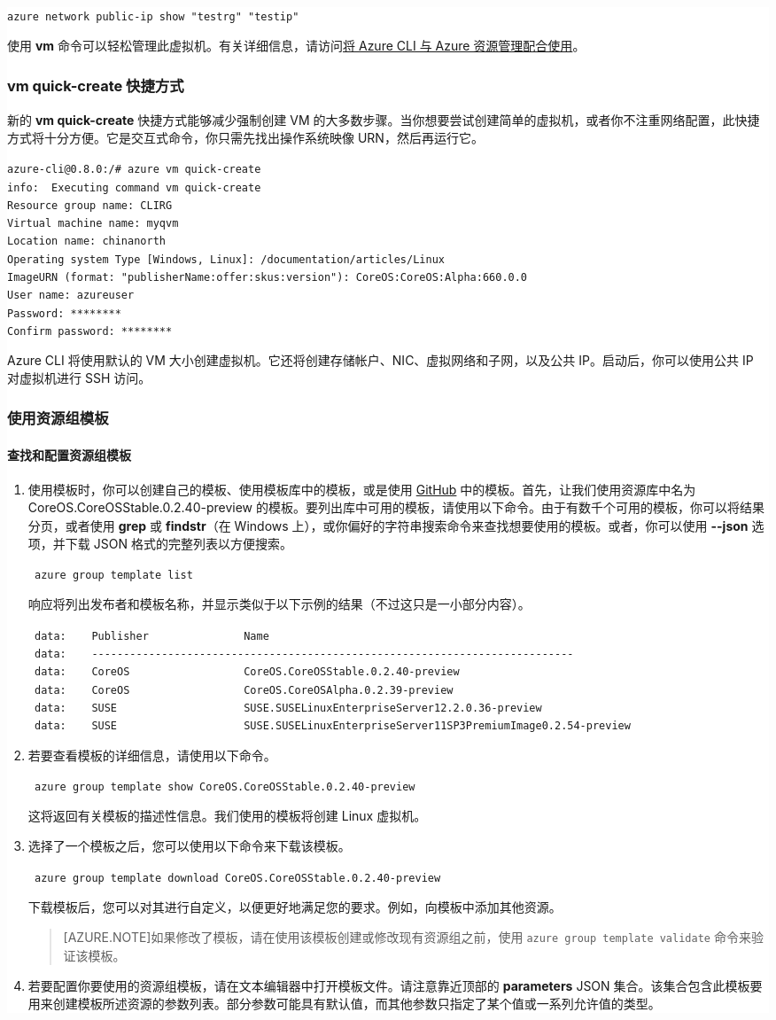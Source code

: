 	azure network public-ip show "testrg" "testip"

使用 **vm** 命令可以轻松管理此虚拟机。有关详细信息，请访问[将 Azure CLI 与 Azure 资源管理配合使用](/documentation/articles/azure-cli-arm-commands)。

### vm quick-create 快捷方式

新的 **vm quick-create** 快捷方式能够减少强制创建 VM 的大多数步骤。当你想要尝试创建简单的虚拟机，或者你不注重网络配置，此快捷方式将十分方便。它是交互式命令，你只需先找出操作系统映像 URN，然后再运行它。

	azure-cli@0.8.0:/# azure vm quick-create
	info:  Executing command vm quick-create
	Resource group name: CLIRG
	Virtual machine name: myqvm
	Location name: chinanorth
	Operating system Type [Windows, Linux]: /documentation/articles/Linux
	ImageURN (format: "publisherName:offer:skus:version"): CoreOS:CoreOS:Alpha:660.0.0
	User name: azureuser
	Password: ********
	Confirm password: ********

Azure CLI 将使用默认的 VM 大小创建虚拟机。它还将创建存储帐户、NIC、虚拟网络和子网，以及公共 IP。启动后，你可以使用公共 IP 对虚拟机进行 SSH 访问。

### 使用资源组模板

#### 查找和配置资源组模板

1. 使用模板时，你可以创建自己的模板、使用模板库中的模板，或是使用 [GitHub](https://github.com/azurermtemplates/azurermtemplates) 中的模板。首先，让我们使用资源库中名为 CoreOS.CoreOSStable.0.2.40-preview 的模板。要列出库中可用的模板，请使用以下命令。由于有数千个可用的模板，你可以将结果分页，或者使用 **grep** 或 **findstr**（在 Windows 上），或你偏好的字符串搜索命令来查找想要使用的模板。或者，你可以使用 **--json** 选项，并下载 JSON 格式的完整列表以方便搜索。

		azure group template list

	响应将列出发布者和模板名称，并显示类似于以下示例的结果（不过这只是一小部分内容）。

		data:    Publisher               Name
		data:    ----------------------------------------------------------------------------
		data:    CoreOS                  CoreOS.CoreOSStable.0.2.40-preview
		data:    CoreOS                  CoreOS.CoreOSAlpha.0.2.39-preview
		data:    SUSE                    SUSE.SUSELinuxEnterpriseServer12.2.0.36-preview
		data:    SUSE                    SUSE.SUSELinuxEnterpriseServer11SP3PremiumImage0.2.54-preview

2. 若要查看模板的详细信息，请使用以下命令。

		azure group template show CoreOS.CoreOSStable.0.2.40-preview

	这将返回有关模板的描述性信息。我们使用的模板将创建 Linux 虚拟机。

3. 选择了一个模板之后，您可以使用以下命令来下载该模板。

		azure group template download CoreOS.CoreOSStable.0.2.40-preview

	下载模板后，您可以对其进行自定义，以便更好地满足您的要求。例如，向模板中添加其他资源。

	>[AZURE.NOTE]如果修改了模板，请在使用该模板创建或修改现有资源组之前，使用 `azure group template validate` 命令来验证该模板。

4. 若要配置你要使用的资源组模板，请在文本编辑器中打开模板文件。请注意靠近顶部的 **parameters** JSON 集合。该集合包含此模板要用来创建模板所述资源的参数列表。部分参数可能具有默认值，而其他参数只指定了某个值或一系列允许值的类型。


[signuporg]: http://www.windowsazure.com/documentation/articles/sign-up-organization/
[adtenant]: http://technet.microsoft.com/zh-cn/library/jj573650#createAzureTenant
[portal]: https://manage.windowsazure.com/
[clisetup]: /documentation/articles/xplat-cli
[psrm]: http://go.microsoft.com/fwlink/?LinkId=394760